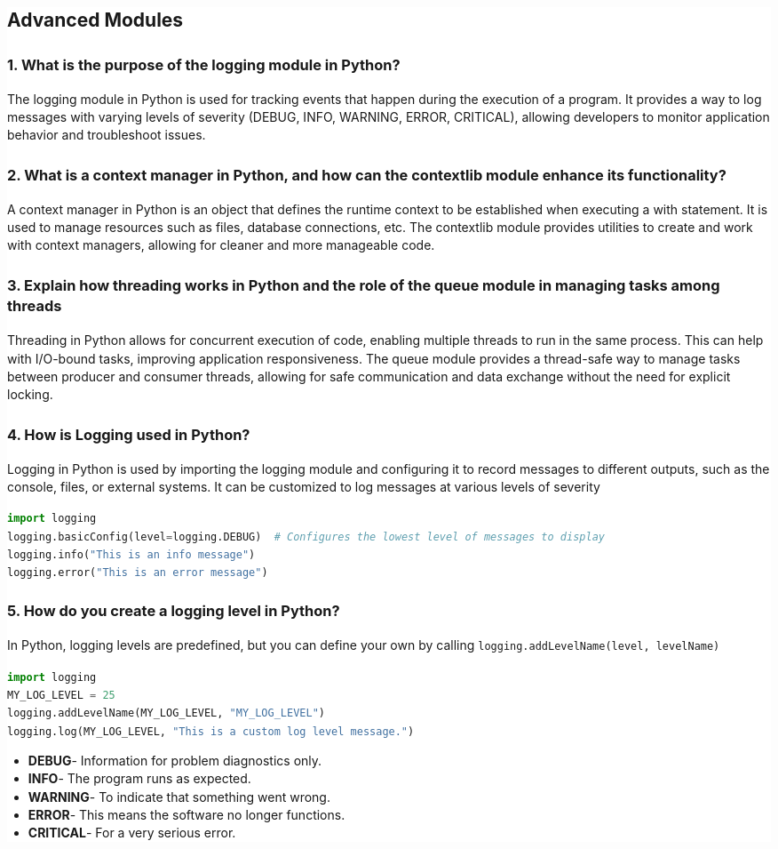 ## Advanced Modules

### 1. What is the purpose of the logging module in Python?

The logging module in Python is used for tracking events that happen during the execution of a program. It provides a way to log messages with varying levels of severity (DEBUG, INFO, WARNING, ERROR, CRITICAL), allowing developers to monitor application behavior and troubleshoot issues.

### 2. What is a context manager in Python, and how can the contextlib module enhance its functionality?

A context manager in Python is an object that defines the runtime context to be established when executing a with statement. It is used to manage resources such as files, database connections, etc. The contextlib module provides utilities to create and work with context managers, allowing for cleaner and more manageable code.

### 3. Explain how threading works in Python and the role of the queue module in managing tasks among threads

Threading in Python allows for concurrent execution of code, enabling multiple threads to run in the same process. This can help with I/O-bound tasks, improving application responsiveness. The queue module provides a thread-safe way to manage tasks between producer and consumer threads, allowing for safe communication and data exchange without the need for explicit locking.

### 4. How is Logging used in Python?

Logging in Python is used by importing the logging module and configuring it to record messages to different outputs, such as the console, files, or external systems. It can be customized to log messages at various levels of severity

```python
import logging
logging.basicConfig(level=logging.DEBUG)  # Configures the lowest level of messages to display
logging.info("This is an info message")
logging.error("This is an error message")
```

### 5. How do you create a logging level in Python?

In Python, logging levels are predefined, but you can define your own by calling `logging.addLevelName(level, levelName)`

```python
import logging
MY_LOG_LEVEL = 25
logging.addLevelName(MY_LOG_LEVEL, "MY_LOG_LEVEL")
logging.log(MY_LOG_LEVEL, "This is a custom log level message.")
```

- **DEBUG**- Information for problem diagnostics only.
- **INFO**- The program runs as expected.
- **WARNING**- To indicate that something went wrong.
- **ERROR**- This means the software no longer functions.
- **CRITICAL**- For a very serious error.
